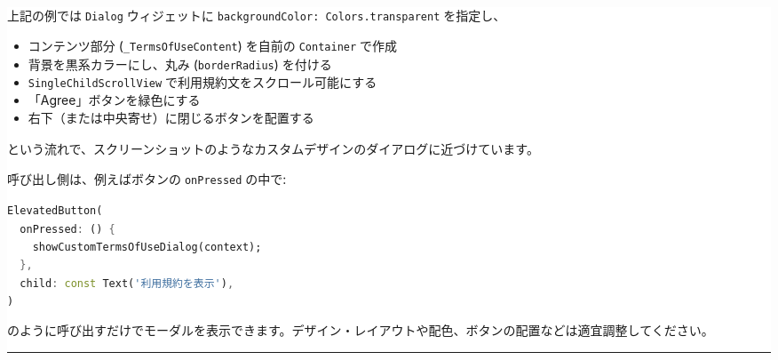 上記の例では `Dialog` ウィジェットに `backgroundColor: Colors.transparent` を指定し、  
- コンテンツ部分 (`_TermsOfUseContent`) を自前の `Container` で作成  
- 背景を黒系カラーにし、丸み (`borderRadius`) を付ける  
- `SingleChildScrollView` で利用規約文をスクロール可能にする  
- 「Agree」ボタンを緑色にする  
- 右下（または中央寄せ）に閉じるボタンを配置する  

という流れで、スクリーンショットのようなカスタムデザインのダイアログに近づけています。  

呼び出し側は、例えばボタンの `onPressed` の中で:

```dart
ElevatedButton(
  onPressed: () {
    showCustomTermsOfUseDialog(context);
  },
  child: const Text('利用規約を表示'),
)
```

のように呼び出すだけでモーダルを表示できます。デザイン・レイアウトや配色、ボタンの配置などは適宜調整してください。

---
